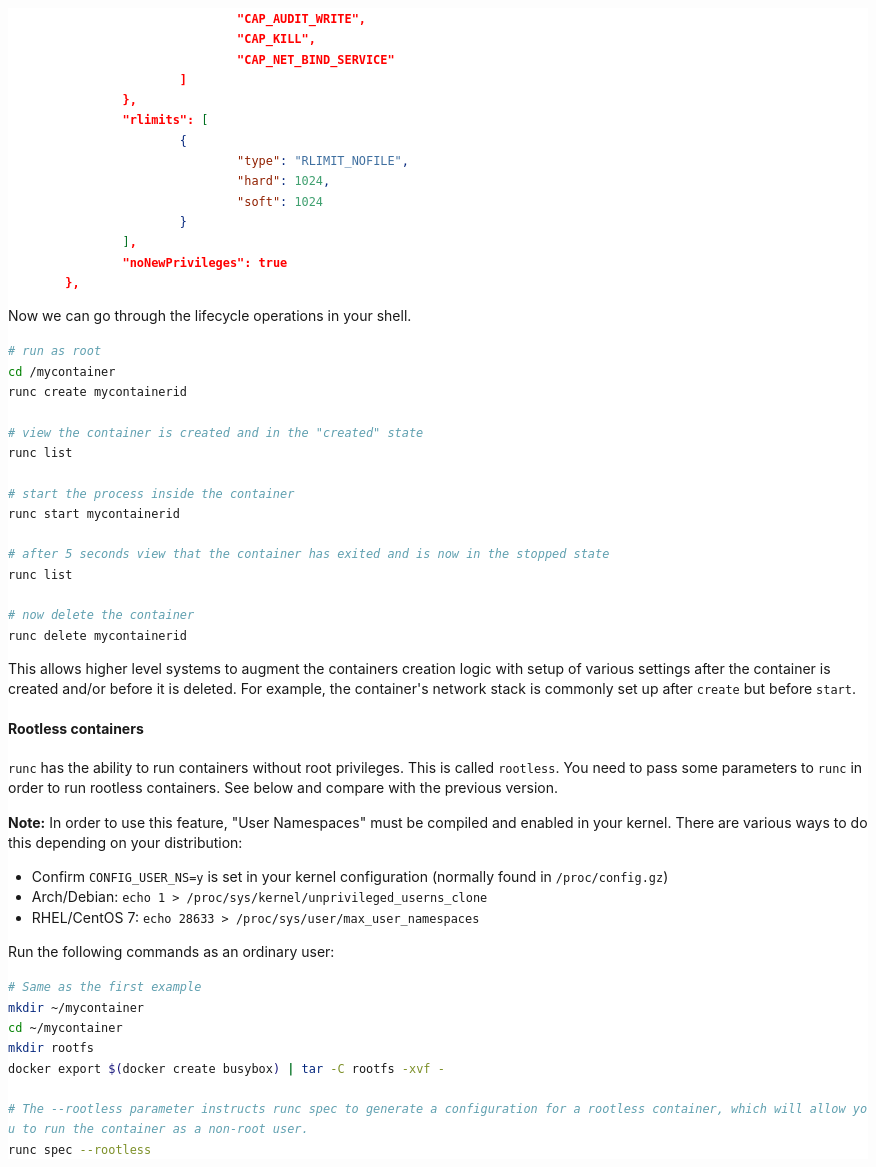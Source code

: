 ```json
                                "CAP_AUDIT_WRITE",
                                "CAP_KILL",
                                "CAP_NET_BIND_SERVICE"
                        ]
                },
                "rlimits": [
                        {
                                "type": "RLIMIT_NOFILE",
                                "hard": 1024,
                                "soft": 1024
                        }
                ],
                "noNewPrivileges": true
        },
```

Now we can go through the lifecycle operations in your shell.


```bash
# run as root
cd /mycontainer
runc create mycontainerid

# view the container is created and in the "created" state
runc list

# start the process inside the container
runc start mycontainerid

# after 5 seconds view that the container has exited and is now in the stopped state
runc list

# now delete the container
runc delete mycontainerid
```

This allows higher level systems to augment the containers creation logic with setup of various settings after the container is created and/or before it is deleted. For example, the container's network stack is commonly set up after `create` but before `start`.

#### Rootless containers
`runc` has the ability to run containers without root privileges. This is called `rootless`. You need to pass some parameters to `runc` in order to run rootless containers. See below and compare with the previous version.

**Note:** In order to use this feature, "User Namespaces" must be compiled and enabled in your kernel. There are various ways to do this depending on your distribution:
- Confirm `CONFIG_USER_NS=y` is set in your kernel configuration (normally found in `/proc/config.gz`)
- Arch/Debian: `echo 1 > /proc/sys/kernel/unprivileged_userns_clone`
- RHEL/CentOS 7: `echo 28633 > /proc/sys/user/max_user_namespaces`

Run the following commands as an ordinary user:
```bash
# Same as the first example
mkdir ~/mycontainer
cd ~/mycontainer
mkdir rootfs
docker export $(docker create busybox) | tar -C rootfs -xvf -

# The --rootless parameter instructs runc spec to generate a configuration for a rootless container, which will allow you to run the container as a non-root user.
runc spec --rootless

```